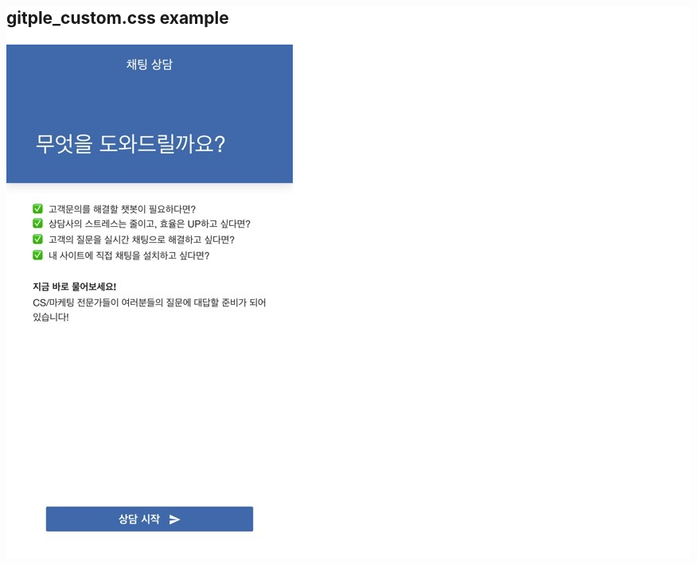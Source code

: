 ## gitple_custom.css example

<kbd style="padding: 0; margin: 0; display: inline-block;">
  <img src="assets/images/custom_style/custom_sample_home.jpg" />
</kbd>
<kbd style="padding: 0; margin: 0; display: inline-block;">